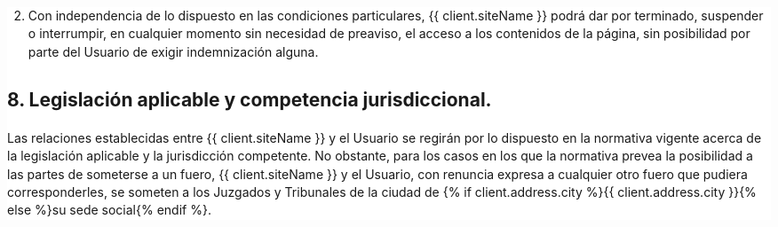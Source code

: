 2. Con independencia de lo dispuesto en las condiciones particulares, {{ client.siteName }} podrá dar por terminado, suspender o interrumpir, en cualquier momento sin necesidad de preaviso, el acceso a los contenidos de la página, sin posibilidad por parte del Usuario de exigir indemnización alguna.

## 8. Legislación aplicable y competencia jurisdiccional.

Las relaciones establecidas entre {{ client.siteName }} y el Usuario se regirán por lo dispuesto en la normativa vigente acerca de la legislación aplicable y la jurisdicción competente. No obstante, para los casos en los que la normativa prevea la posibilidad a las partes de someterse a un fuero, {{ client.siteName }} y el Usuario, con renuncia expresa a cualquier otro fuero que pudiera corresponderles, se someten a los Juzgados y Tribunales de la ciudad de {% if client.address.city %}{{ client.address.city }}{% else %}su sede social{% endif %}.

<div class="separador"></div>
